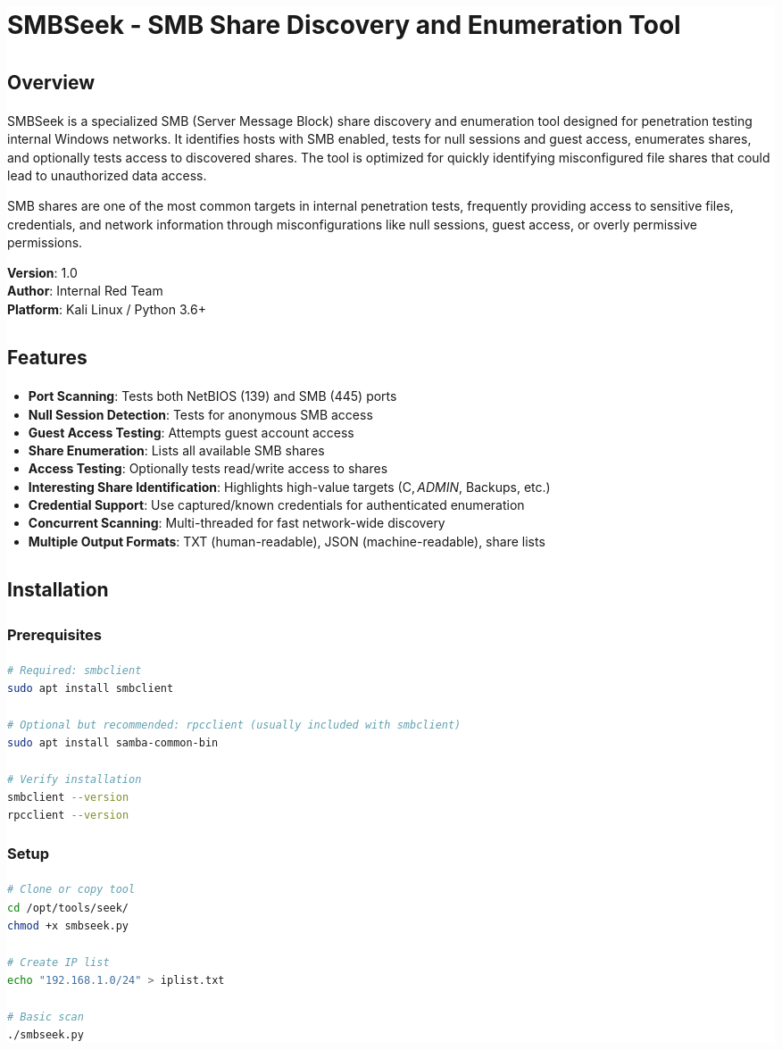 # SMBSeek - SMB Share Discovery and Enumeration Tool

## Overview
SMBSeek is a specialized SMB (Server Message Block) share discovery and enumeration tool designed for penetration testing internal Windows networks. It identifies hosts with SMB enabled, tests for null sessions and guest access, enumerates shares, and optionally tests access to discovered shares. The tool is optimized for quickly identifying misconfigured file shares that could lead to unauthorized data access.

SMB shares are one of the most common targets in internal penetration tests, frequently providing access to sensitive files, credentials, and network information through misconfigurations like null sessions, guest access, or overly permissive permissions.

**Version**: 1.0  
**Author**: Internal Red Team  
**Platform**: Kali Linux / Python 3.6+

## Features
- **Port Scanning**: Tests both NetBIOS (139) and SMB (445) ports
- **Null Session Detection**: Tests for anonymous SMB access
- **Guest Access Testing**: Attempts guest account access
- **Share Enumeration**: Lists all available SMB shares
- **Access Testing**: Optionally tests read/write access to shares
- **Interesting Share Identification**: Highlights high-value targets (C$, ADMIN$, Backups, etc.)
- **Credential Support**: Use captured/known credentials for authenticated enumeration
- **Concurrent Scanning**: Multi-threaded for fast network-wide discovery
- **Multiple Output Formats**: TXT (human-readable), JSON (machine-readable), share lists

## Installation

### Prerequisites
```bash
# Required: smbclient
sudo apt install smbclient

# Optional but recommended: rpcclient (usually included with smbclient)
sudo apt install samba-common-bin

# Verify installation
smbclient --version
rpcclient --version
```

### Setup
```bash
# Clone or copy tool
cd /opt/tools/seek/
chmod +x smbseek.py

# Create IP list
echo "192.168.1.0/24" > iplist.txt

# Basic scan
./smbseek.py
```
